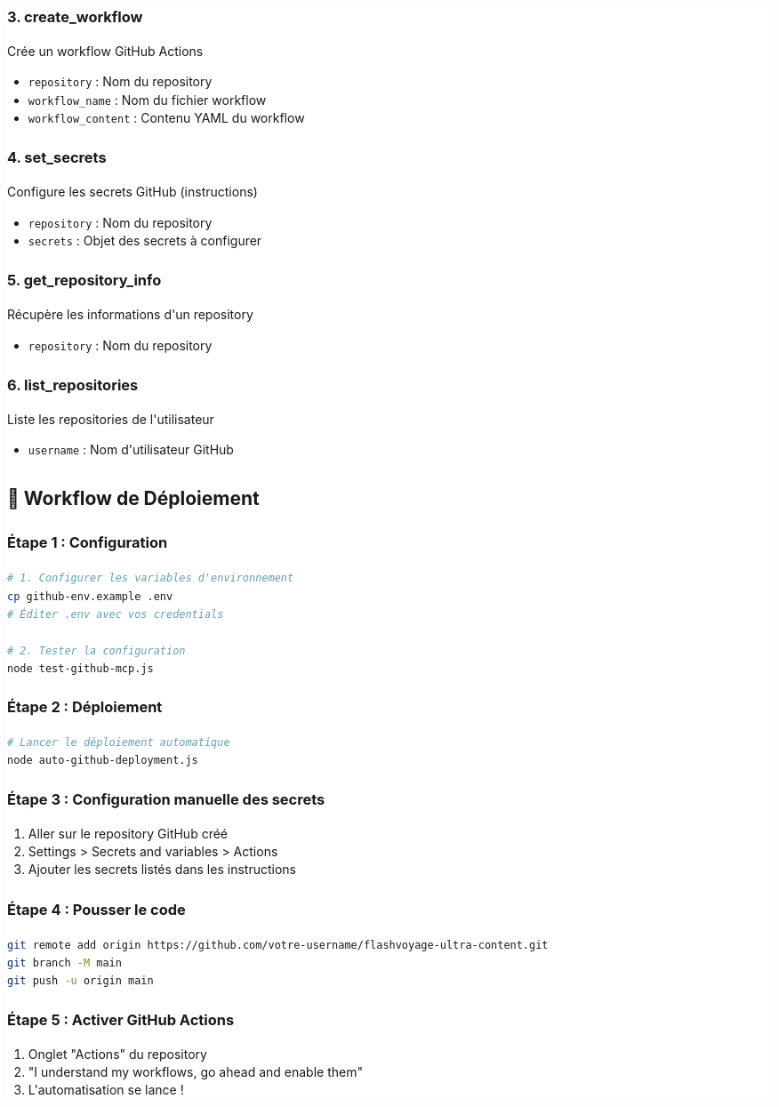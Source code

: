 ### 3. **create_workflow**
Crée un workflow GitHub Actions
- `repository` : Nom du repository
- `workflow_name` : Nom du fichier workflow
- `workflow_content` : Contenu YAML du workflow

### 4. **set_secrets**
Configure les secrets GitHub (instructions)
- `repository` : Nom du repository
- `secrets` : Objet des secrets à configurer

### 5. **get_repository_info**
Récupère les informations d'un repository
- `repository` : Nom du repository

### 6. **list_repositories**
Liste les repositories de l'utilisateur
- `username` : Nom d'utilisateur GitHub

## 🎯 Workflow de Déploiement

### **Étape 1 : Configuration**
```bash
# 1. Configurer les variables d'environnement
cp github-env.example .env
# Éditer .env avec vos credentials

# 2. Tester la configuration
node test-github-mcp.js
```

### **Étape 2 : Déploiement**
```bash
# Lancer le déploiement automatique
node auto-github-deployment.js
```

### **Étape 3 : Configuration manuelle des secrets**
1. Aller sur le repository GitHub créé
2. Settings > Secrets and variables > Actions
3. Ajouter les secrets listés dans les instructions

### **Étape 4 : Pousser le code**
```bash
git remote add origin https://github.com/votre-username/flashvoyage-ultra-content.git
git branch -M main
git push -u origin main
```

### **Étape 5 : Activer GitHub Actions**
1. Onglet "Actions" du repository
2. "I understand my workflows, go ahead and enable them"
3. L'automatisation se lance !
